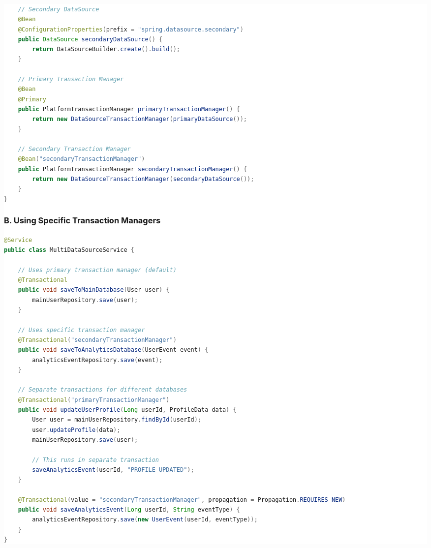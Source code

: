 ```java
    // Secondary DataSource
    @Bean
    @ConfigurationProperties(prefix = "spring.datasource.secondary")
    public DataSource secondaryDataSource() {
        return DataSourceBuilder.create().build();
    }

    // Primary Transaction Manager
    @Bean
    @Primary
    public PlatformTransactionManager primaryTransactionManager() {
        return new DataSourceTransactionManager(primaryDataSource());
    }

    // Secondary Transaction Manager
    @Bean("secondaryTransactionManager")
    public PlatformTransactionManager secondaryTransactionManager() {
        return new DataSourceTransactionManager(secondaryDataSource());
    }
}
```

### **B. Using Specific Transaction Managers**
```java
@Service
public class MultiDataSourceService {

    // Uses primary transaction manager (default)
    @Transactional
    public void saveToMainDatabase(User user) {
        mainUserRepository.save(user);
    }

    // Uses specific transaction manager
    @Transactional("secondaryTransactionManager")
    public void saveToAnalyticsDatabase(UserEvent event) {
        analyticsEventRepository.save(event);
    }

    // Separate transactions for different databases
    @Transactional("primaryTransactionManager")
    public void updateUserProfile(Long userId, ProfileData data) {
        User user = mainUserRepository.findById(userId);
        user.updateProfile(data);
        mainUserRepository.save(user);

        // This runs in separate transaction
        saveAnalyticsEvent(userId, "PROFILE_UPDATED");
    }

    @Transactional(value = "secondaryTransactionManager", propagation = Propagation.REQUIRES_NEW)
    public void saveAnalyticsEvent(Long userId, String eventType) {
        analyticsEventRepository.save(new UserEvent(userId, eventType));
    }
}
```
